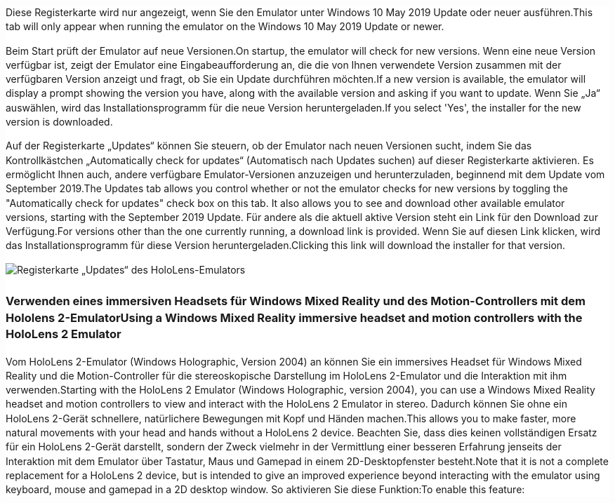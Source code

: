 <span data-ttu-id="65e57-242">Diese Registerkarte wird nur angezeigt, wenn Sie den Emulator unter Windows 10 May 2019 Update oder neuer ausführen.</span><span class="sxs-lookup"><span data-stu-id="65e57-242">This tab will only appear when running the emulator on the Windows 10 May 2019 Update or newer.</span></span>

<span data-ttu-id="65e57-243">Beim Start prüft der Emulator auf neue Versionen.</span><span class="sxs-lookup"><span data-stu-id="65e57-243">On startup, the emulator will check for new versions.</span></span>  <span data-ttu-id="65e57-244">Wenn eine neue Version verfügbar ist, zeigt der Emulator eine Eingabeaufforderung an, die die von Ihnen verwendete Version zusammen mit der verfügbaren Version anzeigt und fragt, ob Sie ein Update durchführen möchten.</span><span class="sxs-lookup"><span data-stu-id="65e57-244">If a new version is available, the emulator will display a prompt showing the version you have, along with the available version and asking if you want to update.</span></span>  <span data-ttu-id="65e57-245">Wenn Sie „Ja“ auswählen, wird das Installationsprogramm für die neue Version heruntergeladen.</span><span class="sxs-lookup"><span data-stu-id="65e57-245">If you select 'Yes', the installer for the new version is downloaded.</span></span>

<span data-ttu-id="65e57-246">Auf der Registerkarte „Updates“ können Sie steuern, ob der Emulator nach neuen Versionen sucht, indem Sie das Kontrollkästchen „Automatically check for updates“ (Automatisch nach Updates suchen) auf dieser Registerkarte aktivieren.  Es ermöglicht Ihnen auch, andere verfügbare Emulator-Versionen anzuzeigen und herunterzuladen, beginnend mit dem Update vom September 2019.</span><span class="sxs-lookup"><span data-stu-id="65e57-246">The Updates tab allows you control whether or not the emulator checks for new versions by toggling the "Automatically check for updates" check box on this tab.  It also allows you to see and download other available emulator versions, starting with the September 2019 Update.</span></span>  <span data-ttu-id="65e57-247">Für andere als die aktuell aktive Version steht ein Link für den Download zur Verfügung.</span><span class="sxs-lookup"><span data-stu-id="65e57-247">For versions other than the one currently running, a download link is provided.</span></span>  <span data-ttu-id="65e57-248">Wenn Sie auf diesen Link klicken, wird das Installationsprogramm für diese Version heruntergeladen.</span><span class="sxs-lookup"><span data-stu-id="65e57-248">Clicking this link will download the installer for that version.</span></span>

![Registerkarte „Updates“ des HoloLens-Emulators](images/emulator-updates-500px.png)

### <a name="using-a-windows-mixed-reality-immersive-headset-and-motion-controllers-with-the-hololens-2-emulator"></a><span data-ttu-id="65e57-250">Verwenden eines immersiven Headsets für Windows Mixed Reality und des Motion-Controllers mit dem Hololens 2-Emulator</span><span class="sxs-lookup"><span data-stu-id="65e57-250">Using a Windows Mixed Reality immersive headset and motion controllers with the HoloLens 2 Emulator</span></span>

<span data-ttu-id="65e57-251">Vom HoloLens 2-Emulator (Windows Holographic, Version 2004) an können Sie ein immersives Headset für Windows Mixed Reality und die Motion-Controller für die stereoskopische Darstellung im HoloLens 2-Emulator und die Interaktion mit ihm verwenden.</span><span class="sxs-lookup"><span data-stu-id="65e57-251">Starting with the HoloLens 2 Emulator (Windows Holographic, version 2004), you can use a Windows Mixed Reality headset and motion controllers to view and interact with the HoloLens 2 Emulator in stereo.</span></span>  <span data-ttu-id="65e57-252">Dadurch können Sie ohne ein HoloLens 2-Gerät schnellere, natürlichere Bewegungen mit Kopf und Händen machen.</span><span class="sxs-lookup"><span data-stu-id="65e57-252">This allows you to make faster, more natural movements with your head and hands without a HoloLens 2 device.</span></span>  <span data-ttu-id="65e57-253">Beachten Sie, dass dies keinen vollständigen Ersatz für ein HoloLens 2-Gerät darstellt, sondern der Zweck vielmehr in der Vermittlung einer besseren Erfahrung jenseits der Interaktion mit dem Emulator über Tastatur, Maus und Gamepad in einem 2D-Desktopfenster besteht.</span><span class="sxs-lookup"><span data-stu-id="65e57-253">Note that it is not a complete replacement for a HoloLens 2 device, but is intended to give an improved experience beyond interacting with the emulator using keyboard, mouse and gamepad in a 2D desktop window.</span></span>  <span data-ttu-id="65e57-254">So aktivieren Sie diese Funktion:</span><span class="sxs-lookup"><span data-stu-id="65e57-254">To enable this feature:</span></span>
